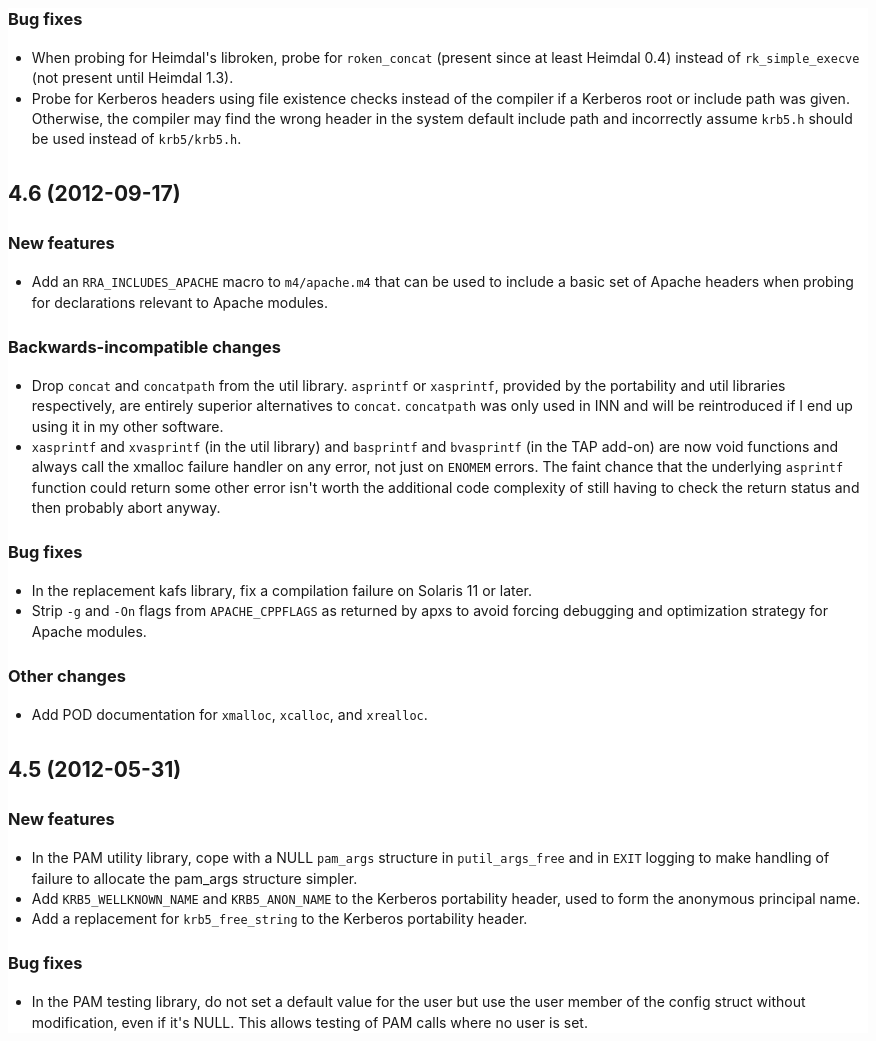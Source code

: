 ### Bug fixes

- When probing for Heimdal's libroken, probe for `roken_concat` (present since at least Heimdal 0.4) instead of `rk_simple_execve` (not present until Heimdal 1.3).
- Probe for Kerberos headers using file existence checks instead of the compiler if a Kerberos root or include path was given. Otherwise, the compiler may find the wrong header in the system default include path and incorrectly assume `krb5.h` should be used instead of `krb5/krb5.h`.

## 4.6 (2012-09-17)

### New features

- Add an `RRA_INCLUDES_APACHE` macro to `m4/apache.m4` that can be used to include a basic set of Apache headers when probing for declarations relevant to Apache modules.

### Backwards-incompatible changes

- Drop `concat` and `concatpath` from the util library. `asprintf` or `xasprintf`, provided by the portability and util libraries respectively, are entirely superior alternatives to `concat`. `concatpath` was only used in INN and will be reintroduced if I end up using it in my other software.
- `xasprintf` and `xvasprintf` (in the util library) and `basprintf` and `bvasprintf` (in the TAP add-on) are now void functions and always call the xmalloc failure handler on any error, not just on `ENOMEM` errors. The faint chance that the underlying `asprintf` function could return some other error isn't worth the additional code complexity of still having to check the return status and then probably abort anyway.

### Bug fixes

- In the replacement kafs library, fix a compilation failure on Solaris 11 or later.
- Strip `-g` and `-On` flags from `APACHE_CPPFLAGS` as returned by apxs to avoid forcing debugging and optimization strategy for Apache modules.

### Other changes

- Add POD documentation for `xmalloc`, `xcalloc`, and `xrealloc`.

## 4.5 (2012-05-31)

### New features

- In the PAM utility library, cope with a NULL `pam_args` structure in `putil_args_free` and in `EXIT` logging to make handling of failure to allocate the pam_args structure simpler.
- Add `KRB5_WELLKNOWN_NAME` and `KRB5_ANON_NAME` to the Kerberos portability header, used to form the anonymous principal name.
- Add a replacement for `krb5_free_string` to the Kerberos portability header.

### Bug fixes

- In the PAM testing library, do not set a default value for the user but use the user member of the config struct without modification, even if it's NULL. This allows testing of PAM calls where no user is set.
